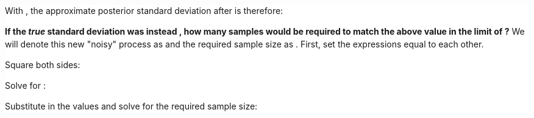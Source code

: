 With ![\\sigma = 1](https://latex.codecogs.com/png.latex?%5Csigma%20%3D%201 "\sigma = 1"), the approximate posterior standard deviation after ![N = 50](https://latex.codecogs.com/png.latex?N%20%3D%2050 "N = 50") is therefore:

![
\\tau\_{N=50} \\approx \\frac{1}{\\sqrt{50}}
](https://latex.codecogs.com/png.latex?%0A%5Ctau_%7BN%3D50%7D%20%5Capprox%20%5Cfrac%7B1%7D%7B%5Csqrt%7B50%7D%7D%0A "
\tau_{N=50} \approx \frac{1}{\sqrt{50}}
")

**If the *true* standard deviation was instead ![\\sigma = 10](https://latex.codecogs.com/png.latex?%5Csigma%20%3D%2010 "\sigma = 10"), how many samples would be required to match the above value in the limit of ![\\tau\_{0} \\rightarrow \\infty](https://latex.codecogs.com/png.latex?%5Ctau_%7B0%7D%20%5Crightarrow%20%5Cinfty "\tau_{0} \rightarrow \infty")?** We will denote this new "noisy" process as ![\\sigma\_{\\epsilon}](https://latex.codecogs.com/png.latex?%5Csigma_%7B%5Cepsilon%7D "\sigma_{\epsilon}") and the required sample size as ![N\_{\\epsilon}](https://latex.codecogs.com/png.latex?N_%7B%5Cepsilon%7D "N_{\epsilon}"). First, set the expressions equal to each other.

![ 
\\tau\_{N=50} \\approx \\frac{\\sigma}{\\sqrt{N\_{N=50}}} = \\frac{\\sigma\_{\\epsilon}}{\\sqrt{N\_{\\epsilon}}}
](https://latex.codecogs.com/png.latex?%20%0A%5Ctau_%7BN%3D50%7D%20%5Capprox%20%5Cfrac%7B%5Csigma%7D%7B%5Csqrt%7BN_%7BN%3D50%7D%7D%7D%20%3D%20%5Cfrac%7B%5Csigma_%7B%5Cepsilon%7D%7D%7B%5Csqrt%7BN_%7B%5Cepsilon%7D%7D%7D%0A " 
\tau_{N=50} \approx \frac{\sigma}{\sqrt{N_{N=50}}} = \frac{\sigma_{\epsilon}}{\sqrt{N_{\epsilon}}}
")

Square both sides:

![ 
\\frac{\\sigma^2}{N\_{N=50}} = \\frac{\\sigma\_{\\epsilon}^2}{N\_{\\epsilon}}
](https://latex.codecogs.com/png.latex?%20%0A%5Cfrac%7B%5Csigma%5E2%7D%7BN_%7BN%3D50%7D%7D%20%3D%20%5Cfrac%7B%5Csigma_%7B%5Cepsilon%7D%5E2%7D%7BN_%7B%5Cepsilon%7D%7D%0A " 
\frac{\sigma^2}{N_{N=50}} = \frac{\sigma_{\epsilon}^2}{N_{\epsilon}}
")

Solve for ![N\_{\\epsilon}](https://latex.codecogs.com/png.latex?N_%7B%5Cepsilon%7D "N_{\epsilon}"):

![ 
N\_{\\epsilon} = \\frac{\\sigma\_{\\epsilon}^2}{\\sigma^2} \\cdot N\_{N=50}
](https://latex.codecogs.com/png.latex?%20%0AN_%7B%5Cepsilon%7D%20%3D%20%5Cfrac%7B%5Csigma_%7B%5Cepsilon%7D%5E2%7D%7B%5Csigma%5E2%7D%20%5Ccdot%20N_%7BN%3D50%7D%0A " 
N_{\epsilon} = \frac{\sigma_{\epsilon}^2}{\sigma^2} \cdot N_{N=50}
")

Substitute in the values and solve for the required sample size:

![ 
N\_{\\epsilon} = \\left( \\frac{10}{1} \\right)^2 \\cdot 50 = 100 \\cdot 50 = 5000
](https://latex.codecogs.com/png.latex?%20%0AN_%7B%5Cepsilon%7D%20%3D%20%5Cleft%28%20%5Cfrac%7B10%7D%7B1%7D%20%5Cright%29%5E2%20%5Ccdot%2050%20%3D%20100%20%5Ccdot%2050%20%3D%205000%0A " 
N_{\epsilon} = \left( \frac{10}{1} \right)^2 \cdot 50 = 100 \cdot 50 = 5000
")
